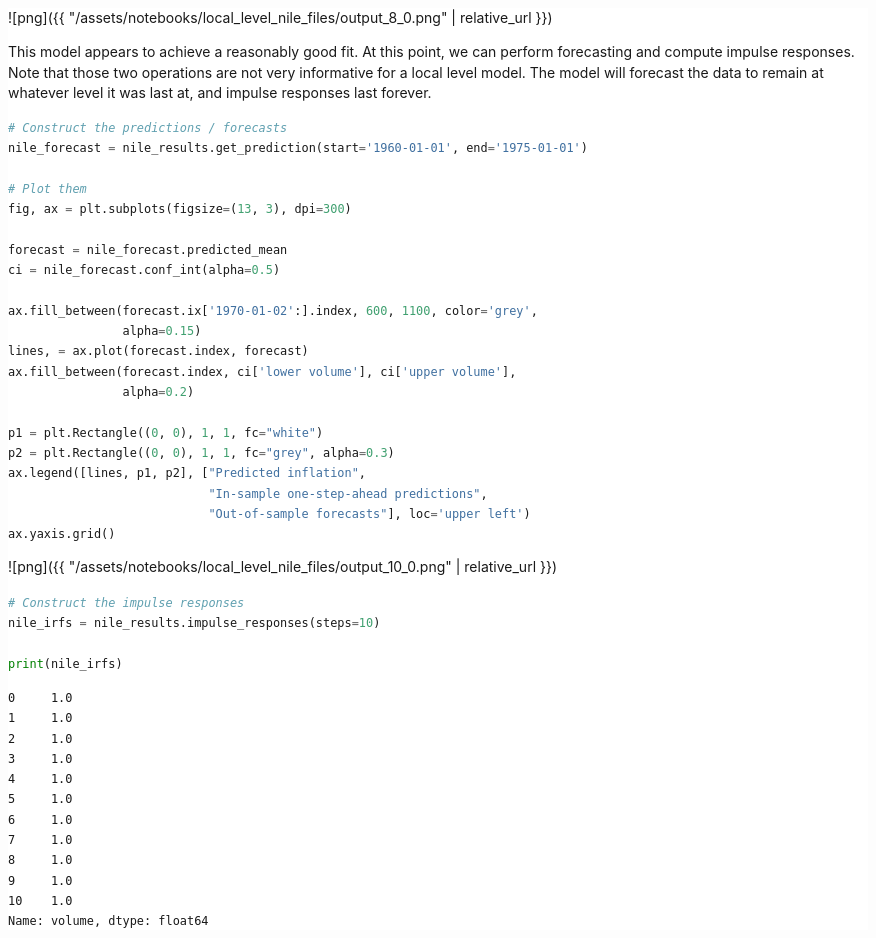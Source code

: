 
![png]({{ "/assets/notebooks/local_level_nile_files/output_8_0.png" | relative_url }})


This model appears to achieve a reasonably good fit. At this point, we can perform forecasting and compute impulse responses. Note that those two operations are not very informative for a local level model. The model will forecast the data to remain at whatever level it was last at, and impulse responses last forever.


```python
# Construct the predictions / forecasts
nile_forecast = nile_results.get_prediction(start='1960-01-01', end='1975-01-01')

# Plot them
fig, ax = plt.subplots(figsize=(13, 3), dpi=300)

forecast = nile_forecast.predicted_mean
ci = nile_forecast.conf_int(alpha=0.5)

ax.fill_between(forecast.ix['1970-01-02':].index, 600, 1100, color='grey',
                alpha=0.15)
lines, = ax.plot(forecast.index, forecast)
ax.fill_between(forecast.index, ci['lower volume'], ci['upper volume'],
                alpha=0.2)

p1 = plt.Rectangle((0, 0), 1, 1, fc="white")
p2 = plt.Rectangle((0, 0), 1, 1, fc="grey", alpha=0.3)
ax.legend([lines, p1, p2], ["Predicted inflation",
                            "In-sample one-step-ahead predictions",
                            "Out-of-sample forecasts"], loc='upper left')
ax.yaxis.grid()
```


![png]({{ "/assets/notebooks/local_level_nile_files/output_10_0.png" | relative_url }})



```python
# Construct the impulse responses
nile_irfs = nile_results.impulse_responses(steps=10)

print(nile_irfs)
```

    0     1.0
    1     1.0
    2     1.0
    3     1.0
    4     1.0
    5     1.0
    6     1.0
    7     1.0
    8     1.0
    9     1.0
    10    1.0
    Name: volume, dtype: float64
